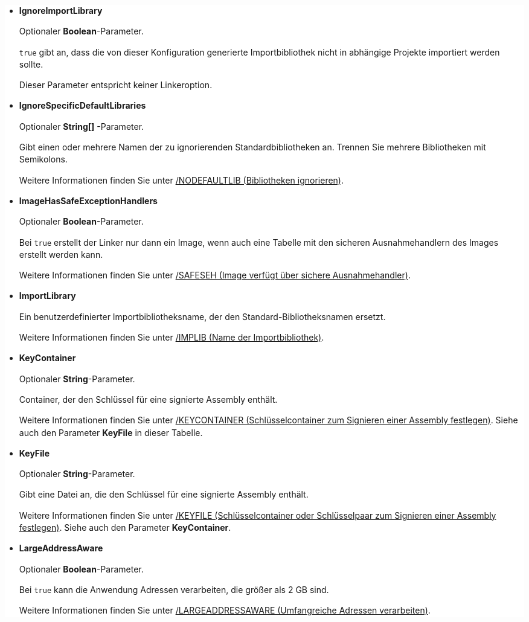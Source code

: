 - **IgnoreImportLibrary**

  Optionaler **Boolean**-Parameter.

  `true` gibt an, dass die von dieser Konfiguration generierte Importbibliothek nicht in abhängige Projekte importiert werden sollte.

  Dieser Parameter entspricht keiner Linkeroption.

- **IgnoreSpecificDefaultLibraries**

  Optionaler **String[]** -Parameter.

  Gibt einen oder mehrere Namen der zu ignorierenden Standardbibliotheken an. Trennen Sie mehrere Bibliotheken mit Semikolons.

  Weitere Informationen finden Sie unter [/NODEFAULTLIB (Bibliotheken ignorieren)](/cpp/build/reference/nodefaultlib-ignore-libraries).

- **ImageHasSafeExceptionHandlers**

  Optionaler **Boolean**-Parameter.

  Bei `true` erstellt der Linker nur dann ein Image, wenn auch eine Tabelle mit den sicheren Ausnahmehandlern des Images erstellt werden kann.

  Weitere Informationen finden Sie unter [/SAFESEH (Image verfügt über sichere Ausnahmehandler)](/cpp/build/reference/safeseh-image-has-safe-exception-handlers).

- **ImportLibrary**

  Ein benutzerdefinierter Importbibliotheksname, der den Standard-Bibliotheksnamen ersetzt.

  Weitere Informationen finden Sie unter [/IMPLIB (Name der Importbibliothek)](/cpp/build/reference/implib-name-import-library).

- **KeyContainer**

  Optionaler **String**-Parameter.

  Container, der den Schlüssel für eine signierte Assembly enthält.

  Weitere Informationen finden Sie unter [/KEYCONTAINER (Schlüsselcontainer zum Signieren einer Assembly festlegen)](/cpp/build/reference/keycontainer-specify-a-key-container-to-sign-an-assembly). Siehe auch den Parameter **KeyFile** in dieser Tabelle.

- **KeyFile**

  Optionaler **String**-Parameter.

  Gibt eine Datei an, die den Schlüssel für eine signierte Assembly enthält.

  Weitere Informationen finden Sie unter [/KEYFILE (Schlüsselcontainer oder Schlüsselpaar zum Signieren einer Assembly festlegen)](/cpp/build/reference/keyfile-specify-key-or-key-pair-to-sign-an-assembly). Siehe auch den Parameter **KeyContainer**.

- **LargeAddressAware**

  Optionaler **Boolean**-Parameter.

  Bei `true` kann die Anwendung Adressen verarbeiten, die größer als 2 GB sind.

  Weitere Informationen finden Sie unter [/LARGEADDRESSAWARE (Umfangreiche Adressen verarbeiten)](/cpp/build/reference/largeaddressaware-handle-large-addresses).
